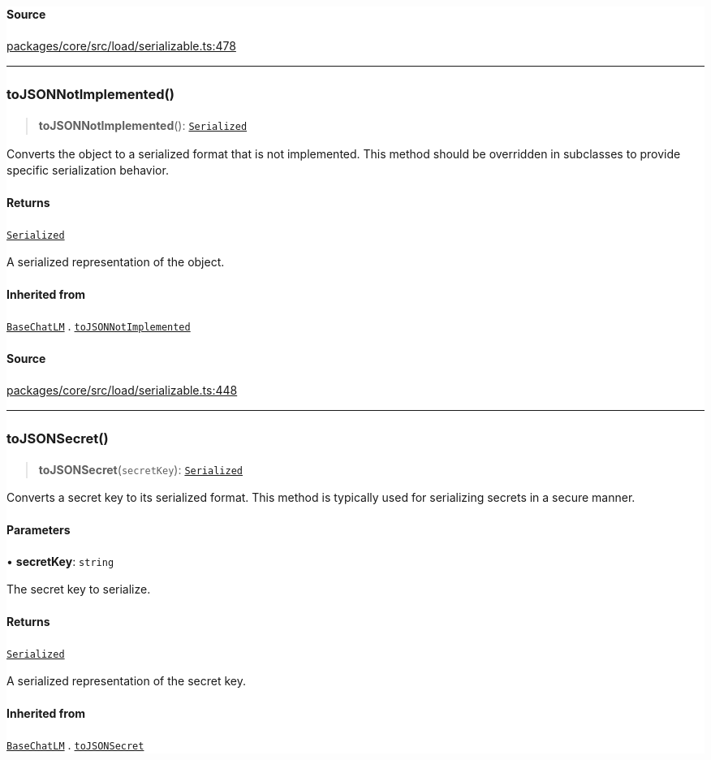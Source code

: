 #### Source

[packages/core/src/load/serializable.ts:478](https://github.com/VictorS67/encre/blob/42c3bddca4be2d23ad959c1c99381eefbf43789c/packages/core/src/load/serializable.ts#L478)

***

### toJSONNotImplemented()

> **toJSONNotImplemented**(): [`Serialized`](../../../../../../../load/serializable/type-aliases/Serialized.md)

Converts the object to a serialized format that is not implemented. This method should be overridden in subclasses to provide specific serialization behavior.

#### Returns

[`Serialized`](../../../../../../../load/serializable/type-aliases/Serialized.md)

A serialized representation of the object.

#### Inherited from

[`BaseChatLM`](../../../../base/classes/BaseChatLM.md) . [`toJSONNotImplemented`](../../../../base/classes/BaseChatLM.md#tojsonnotimplemented)

#### Source

[packages/core/src/load/serializable.ts:448](https://github.com/VictorS67/encre/blob/42c3bddca4be2d23ad959c1c99381eefbf43789c/packages/core/src/load/serializable.ts#L448)

***

### toJSONSecret()

> **toJSONSecret**(`secretKey`): [`Serialized`](../../../../../../../load/serializable/type-aliases/Serialized.md)

Converts a secret key to its serialized format. This method is typically used for serializing secrets in a secure manner.

#### Parameters

• **secretKey**: `string`

The secret key to serialize.

#### Returns

[`Serialized`](../../../../../../../load/serializable/type-aliases/Serialized.md)

A serialized representation of the secret key.

#### Inherited from

[`BaseChatLM`](../../../../base/classes/BaseChatLM.md) . [`toJSONSecret`](../../../../base/classes/BaseChatLM.md#tojsonsecret)
